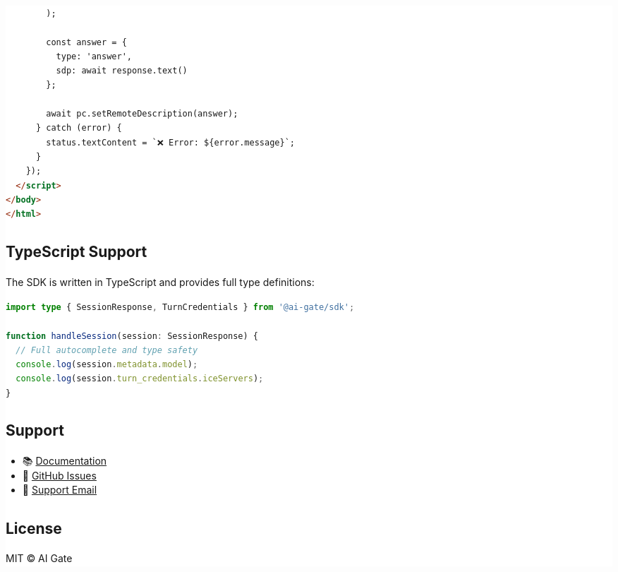 ```html
        );

        const answer = {
          type: 'answer',
          sdp: await response.text()
        };

        await pc.setRemoteDescription(answer);
      } catch (error) {
        status.textContent = `❌ Error: ${error.message}`;
      }
    });
  </script>
</body>
</html>
```

## TypeScript Support

The SDK is written in TypeScript and provides full type definitions:

```typescript
import type { SessionResponse, TurnCredentials } from '@ai-gate/sdk';

function handleSession(session: SessionResponse) {
  // Full autocomplete and type safety
  console.log(session.metadata.model);
  console.log(session.turn_credentials.iceServers);
}
```

## Support

- 📚 [Documentation](https://www.ai-gate.dev/docs)
- 💬 [GitHub Issues](https://github.com/luna-assistant-ai/ai-gate/issues)
- 📧 [Support Email](mailto:support@ai-gate.dev)

## License

MIT © AI Gate
